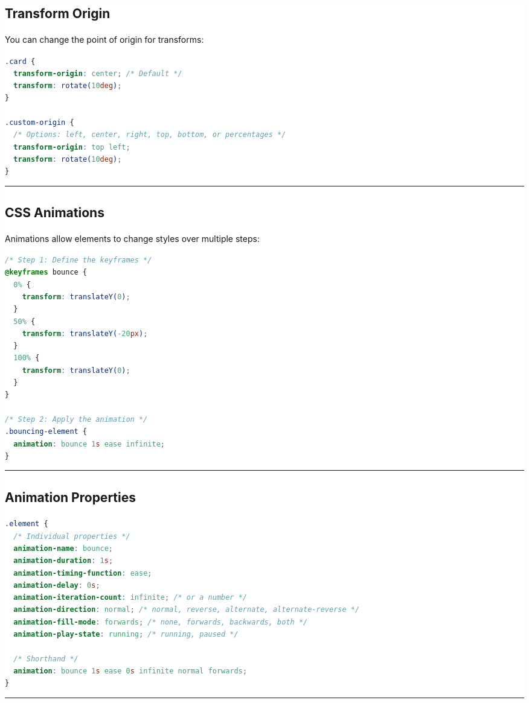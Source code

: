 ## Transform Origin

You can change the point of origin for transforms:

```css
.card {
  transform-origin: center; /* Default */
  transform: rotate(10deg);
}

.custom-origin {
  /* Options: left, center, right, top, bottom, or percentages */
  transform-origin: top left;
  transform: rotate(10deg);
}
```

---

## CSS Animations

Animations allow elements to change styles over multiple steps:

```css
/* Step 1: Define the keyframes */
@keyframes bounce {
  0% {
    transform: translateY(0);
  }
  50% {
    transform: translateY(-20px);
  }
  100% {
    transform: translateY(0);
  }
}

/* Step 2: Apply the animation */
.bouncing-element {
  animation: bounce 1s ease infinite;
}
```

---

## Animation Properties

```css
.element {
  /* Individual properties */
  animation-name: bounce;
  animation-duration: 1s;
  animation-timing-function: ease;
  animation-delay: 0s;
  animation-iteration-count: infinite; /* or a number */
  animation-direction: normal; /* normal, reverse, alternate, alternate-reverse */
  animation-fill-mode: forwards; /* none, forwards, backwards, both */
  animation-play-state: running; /* running, paused */
  
  /* Shorthand */
  animation: bounce 1s ease 0s infinite normal forwards;
}
```

---